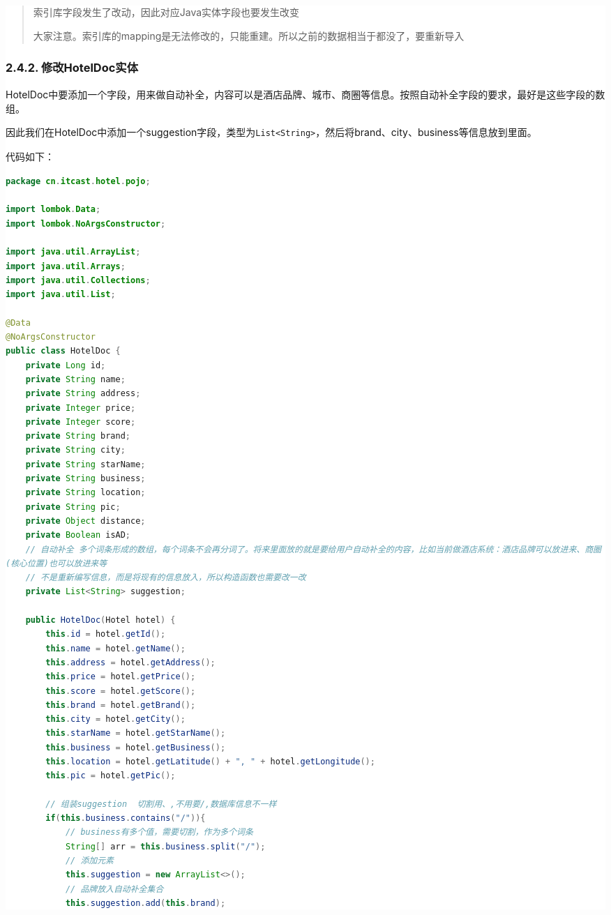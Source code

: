 > 索引库字段发生了改动，因此对应Java实体字段也要发生改变
>
> 大家注意。索引库的mapping是无法修改的，只能重建。所以之前的数据相当于都没了，要重新导入



### 2.4.2. 修改HotelDoc实体

HotelDoc中要添加一个字段，用来做自动补全，内容可以是酒店品牌、城市、商圈等信息。按照自动补全字段的要求，最好是这些字段的数组。

因此我们在HotelDoc中添加一个suggestion字段，类型为`List<String>`，然后将brand、city、business等信息放到里面。

代码如下：

```java
package cn.itcast.hotel.pojo;

import lombok.Data;
import lombok.NoArgsConstructor;

import java.util.ArrayList;
import java.util.Arrays;
import java.util.Collections;
import java.util.List;

@Data
@NoArgsConstructor
public class HotelDoc {
    private Long id;
    private String name;
    private String address;
    private Integer price;
    private Integer score;
    private String brand;
    private String city;
    private String starName;
    private String business;
    private String location;
    private String pic;
    private Object distance;
    private Boolean isAD;
    // 自动补全 多个词条形成的数组，每个词条不会再分词了。将来里面放的就是要给用户自动补全的内容，比如当前做酒店系统：酒店品牌可以放进来、商圈(核心位置)也可以放进来等
    // 不是重新编写信息，而是将现有的信息放入，所以构造函数也需要改一改
    private List<String> suggestion;

    public HotelDoc(Hotel hotel) {
        this.id = hotel.getId();
        this.name = hotel.getName();
        this.address = hotel.getAddress();
        this.price = hotel.getPrice();
        this.score = hotel.getScore();
        this.brand = hotel.getBrand();
        this.city = hotel.getCity();
        this.starName = hotel.getStarName();
        this.business = hotel.getBusiness();
        this.location = hotel.getLatitude() + ", " + hotel.getLongitude();
        this.pic = hotel.getPic();
        
        // 组装suggestion  切割用、,不用要/,数据库信息不一样
        if(this.business.contains("/")){
            // business有多个值，需要切割，作为多个词条
            String[] arr = this.business.split("/");
            // 添加元素
            this.suggestion = new ArrayList<>();
            // 品牌放入自动补全集合
            this.suggestion.add(this.brand);
```